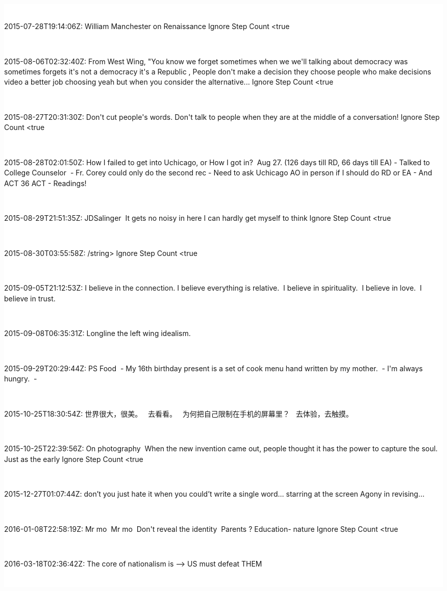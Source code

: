  

2015-07-28T19:14:06Z: William Manchester on Renaissance </string> 	<key>Ignore Step Count</key> 	<true

 

2015-08-06T02:32:40Z: From West Wing, "You know we forget sometimes when we we'll talking about democracy was sometimes forgets it's not a democracy it's a Republic , People don't make a decision they choose people who make decisions video a better job choosing yeah but when you consider the alternative...</string> 	<key>Ignore Step Count</key> 	<true

 

2015-08-27T20:31:30Z: Don't cut people's words. Don't talk to people when they are at the middle of a conversation!</string> 	<key>Ignore Step Count</key> 	<true

 

2015-08-28T02:01:50Z: How I failed to get into Uchicago, or How I got in?  Aug 27. (126 days till RD, 66 days till EA) - Talked to College Counselor  - Fr. Corey could only do the second rec - Need to ask Uchicago AO in person if I should do RD or EA - And ACT 36 ACT - Readings! 

 

2015-08-29T21:51:35Z: JDSalinger  It gets no noisy in here I can hardly get myself to think </string> 	<key>Ignore Step Count</key> 	<true

 

2015-08-30T03:55:58Z: /string> 	<key>Ignore Step Count</key> 	<true

 

2015-09-05T21:12:53Z: I believe in the connection. I believe everything is relative.  I believe in spirituality.  I believe in love.  I believe in trust. 

 

2015-09-08T06:35:31Z: Longline the left wing idealism. 

 

2015-09-29T20:29:44Z: PS Food  - My 16th birthday present is a set of cook menu hand written by my mother.  - I'm always hungry.  - 

 

2015-10-25T18:30:54Z: 世界很大，很美。   去看看。   为何把自己限制在手机的屏幕里？   去体验，去触摸。 

 

2015-10-25T22:39:56Z: On photography  When the new invention came out, people thought it has the power to capture the soul. Just as the early </string> 	<key>Ignore Step Count</key> 	<true

 

2015-12-27T01:07:44Z: don’t you just hate it when you could’t write a single word… starring at the screen Agony in revising… 

 

2016-01-08T22:58:19Z: Mr mo  Mr mo  Don't reveal the identity  Parents ? Education- nature </string> 	<key>Ignore Step Count</key> 	<true

 

2016-03-18T02:36:42Z: The core of nationalism is —&gt; US must defeat THEM

 